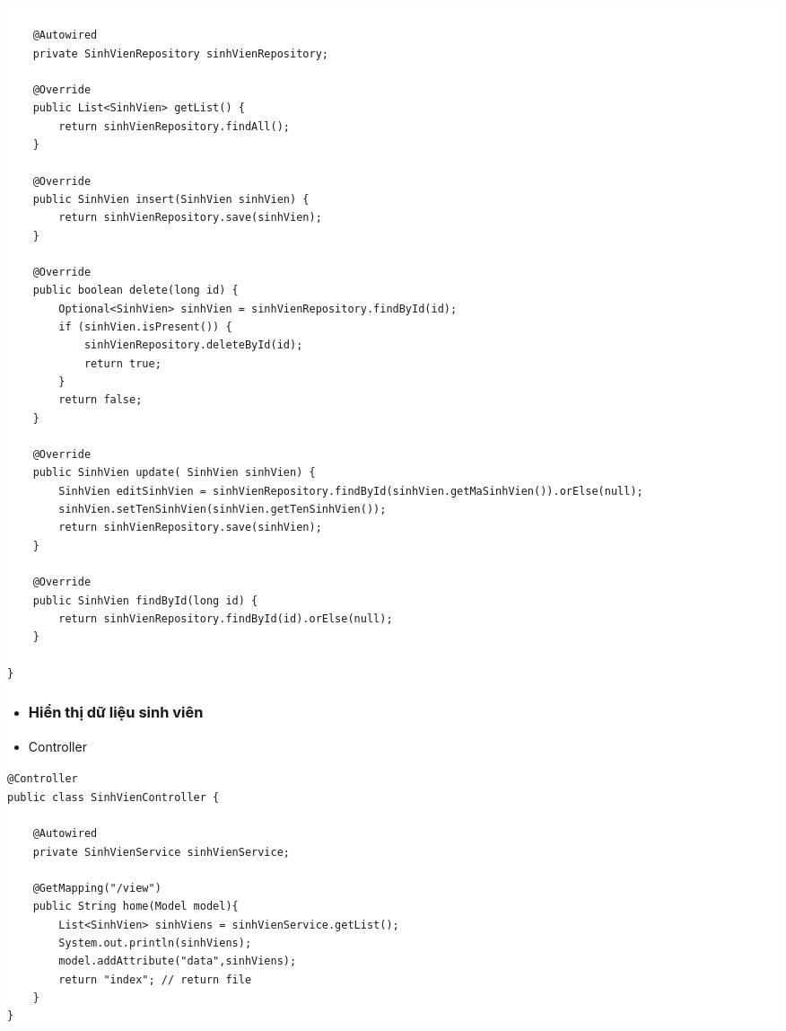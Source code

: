 ```

    @Autowired
    private SinhVienRepository sinhVienRepository;

    @Override
    public List<SinhVien> getList() {
        return sinhVienRepository.findAll();
    }

    @Override
    public SinhVien insert(SinhVien sinhVien) {
        return sinhVienRepository.save(sinhVien);
    }

    @Override
    public boolean delete(long id) {
        Optional<SinhVien> sinhVien = sinhVienRepository.findById(id);
        if (sinhVien.isPresent()) {
            sinhVienRepository.deleteById(id);
            return true;
        }
        return false;
    }

    @Override
    public SinhVien update( SinhVien sinhVien) {
        SinhVien editSinhVien = sinhVienRepository.findById(sinhVien.getMaSinhVien()).orElse(null);
        sinhVien.setTenSinhVien(sinhVien.getTenSinhVien());
        return sinhVienRepository.save(sinhVien);
    }

    @Override
    public SinhVien findById(long id) {
        return sinhVienRepository.findById(id).orElse(null);
    }

}
```

* ### Hiển thị dữ liệu sinh viên

* Controller

```
@Controller
public class SinhVienController {

    @Autowired
    private SinhVienService sinhVienService;

    @GetMapping("/view")
    public String home(Model model){
        List<SinhVien> sinhViens = sinhVienService.getList();
        System.out.println(sinhViens);
        model.addAttribute("data",sinhViens);
        return "index"; // return file 
    }
}
```

